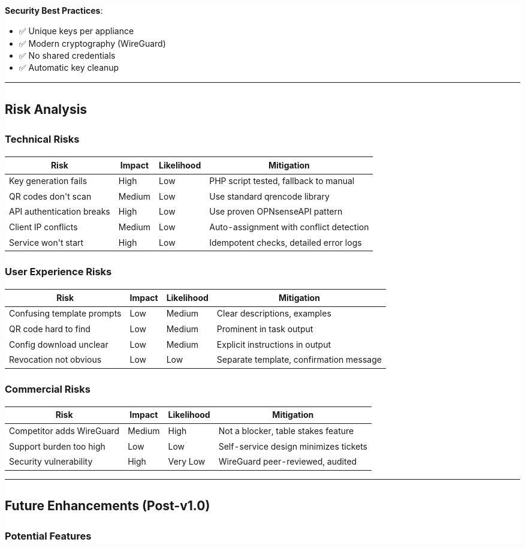 **Security Best Practices**:
- ✅ Unique keys per appliance
- ✅ Modern cryptography (WireGuard)
- ✅ No shared credentials
- ✅ Automatic key cleanup

---

## Risk Analysis

### Technical Risks

| Risk | Impact | Likelihood | Mitigation |
|------|--------|------------|------------|
| Key generation fails | High | Low | PHP script tested, fallback to manual |
| QR codes don't scan | Medium | Low | Use standard qrencode library |
| API authentication breaks | High | Low | Use proven OPNsenseAPI pattern |
| Client IP conflicts | Medium | Low | Auto-assignment with conflict detection |
| Service won't start | High | Low | Idempotent checks, detailed error logs |

### User Experience Risks

| Risk | Impact | Likelihood | Mitigation |
|------|--------|------------|------------|
| Confusing template prompts | Low | Medium | Clear descriptions, examples |
| QR code hard to find | Low | Medium | Prominent in task output |
| Config download unclear | Low | Medium | Explicit instructions in output |
| Revocation not obvious | Low | Low | Separate template, confirmation message |

### Commercial Risks

| Risk | Impact | Likelihood | Mitigation |
|------|--------|------------|------------|
| Competitor adds WireGuard | Medium | High | Not a blocker, table stakes feature |
| Support burden too high | Low | Low | Self-service design minimizes tickets |
| Security vulnerability | High | Very Low | WireGuard peer-reviewed, audited |

---

## Future Enhancements (Post-v1.0)

### Potential Features
